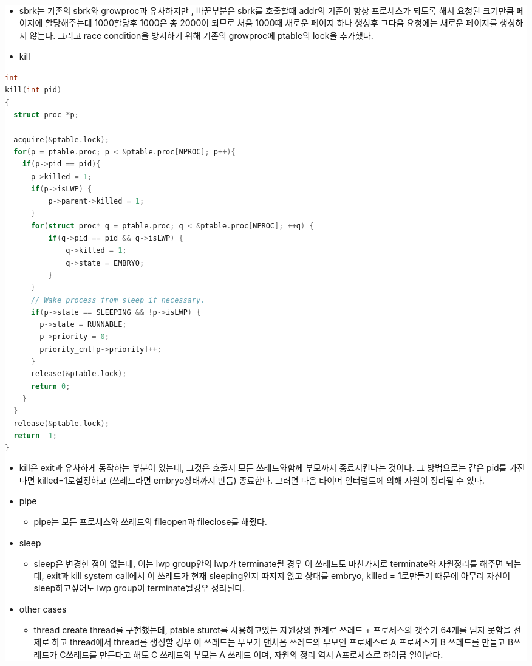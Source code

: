 * sbrk는  기존의 sbrk와 growproc과 유사하지만 , 바꾼부분은 sbrk를 호출할때 addr의 기준이 항상 프로세스가 되도록 해서 요청된 크기만큼 페이지에 할당해주는데 1000할당후 1000은 총 2000이 되므로 처음 1000때 새로운 페이지 하나 생성후 그다음 요청에는 새로운 페이지를 생성하지 않는다. 그리고 race condition을 방지하기 위해 기존의 growproc에 ptable의 lock을 추가했다.

* kill

~~~ c
int
kill(int pid)
{
  struct proc *p;

  acquire(&ptable.lock);
  for(p = ptable.proc; p < &ptable.proc[NPROC]; p++){
    if(p->pid == pid){
      p->killed = 1;
	  if(p->isLWP) {
		  p->parent->killed = 1;
	  }
	  for(struct proc* q = ptable.proc; q < &ptable.proc[NPROC]; ++q) {
		  if(q->pid == pid && q->isLWP) {
			  q->killed = 1;
			  q->state = EMBRYO;
		  }
	  }
      // Wake process from sleep if necessary.
      if(p->state == SLEEPING && !p->isLWP) {
        p->state = RUNNABLE;
		p->priority = 0;
		priority_cnt[p->priority]++;
	  }
      release(&ptable.lock);
      return 0;
    }
  }
  release(&ptable.lock);
  return -1;
}
~~~

* kill은 exit과 유사하게 동작하는 부분이 있는데, 그것은 호출시 모든 쓰레드와함께 부모까지 종료시킨다는 것이다. 그 방법으로는 같은 pid를 가진다면 killed=1로설정하고 (쓰레드라면 embryo상태까지 만듬) 종료한다. 그러면 다음 타이머 인터럽트에 의해 자원이 정리될 수 있다.



* pipe
    * pipe는 모든 프로세스와 쓰레드의 fileopen과 fileclose를 해줬다.
 
* sleep
    * sleep은 변경한 점이 없는데, 이는 lwp group안의 lwp가 terminate될 경우 이 쓰레드도 마찬가지로 terminate와 자원정리를 해주면 되는데, exit과 kill system call에서 이 쓰레드가 현재 sleeping인지 따지지 않고 상태를 embryo, killed = 1로만들기 때문에 아무리 자신이 sleep하고싶어도 lwp group이  terminate될경우 정리된다.

* other cases
    * thread create thread를 구현했는데, ptable sturct를 사용하고있는 자원상의 한계로 쓰레드 + 프로세스의 갯수가 64개를 넘지 못함을 전제로 하고 thread에서 thread를 생성할 경우 이 쓰레드는 부모가 맨처음 쓰레드의 부모인 프로세스로 A 프로세스가 B 쓰레드를 만들고 B쓰레드가 C쓰레드를 만든다고 해도 C 쓰레드의 부모는 A 쓰레드 이며, 자원의 정리 역시 A프로세스로 하여금 일어난다.
